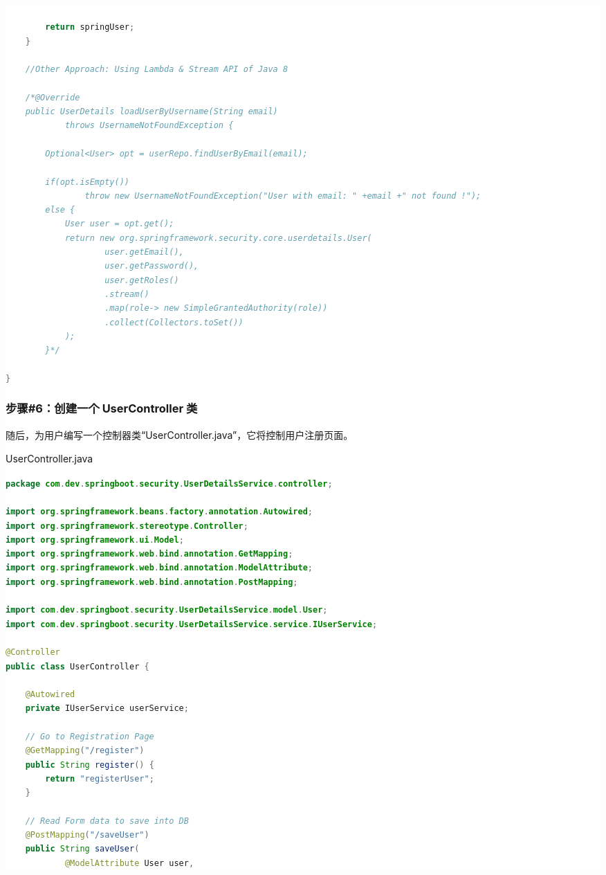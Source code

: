 ```java
		
		return springUser;
	}
	
	//Other Approach: Using Lambda & Stream API of Java 8
	
	/*@Override
	public UserDetails loadUserByUsername(String email) 
			throws UsernameNotFoundException {
		
		Optional<User> opt = userRepo.findUserByEmail(email);
		
		if(opt.isEmpty())
				throw new UsernameNotFoundException("User with email: " +email +" not found !");
		else {
			User user = opt.get();
			return new org.springframework.security.core.userdetails.User(
					user.getEmail(),
					user.getPassword(),
					user.getRoles()
					.stream()
					.map(role-> new SimpleGrantedAuthority(role))
					.collect(Collectors.toSet())
		    );
		}*/
	
}
```

### 步骤#6：创建一个 UserController 类


随后，为用户编写一个控制器类“UserController.java”，它将控制用户注册页面。

UserController.java

```java
package com.dev.springboot.security.UserDetailsService.controller;

import org.springframework.beans.factory.annotation.Autowired;
import org.springframework.stereotype.Controller;
import org.springframework.ui.Model;
import org.springframework.web.bind.annotation.GetMapping;
import org.springframework.web.bind.annotation.ModelAttribute;
import org.springframework.web.bind.annotation.PostMapping;

import com.dev.springboot.security.UserDetailsService.model.User;
import com.dev.springboot.security.UserDetailsService.service.IUserService;

@Controller
public class UserController {

	@Autowired
	private IUserService userService;
	
	// Go to Registration Page
	@GetMapping("/register")
	public String register() {
		return "registerUser";
	}
	
	// Read Form data to save into DB
	@PostMapping("/saveUser")
	public String saveUser(
			@ModelAttribute User user,
```